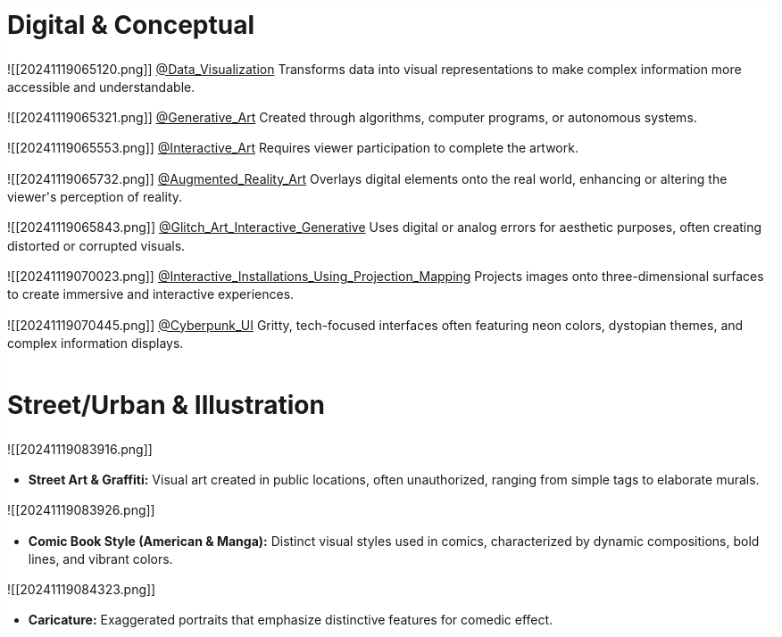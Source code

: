 # Digital & Conceptual

![[20241119065120.png]]
[@Data_Visualization](https://chat.mistral.ai/chat?model=ag:6728f2d0:20241119:data-visualization:cb06293b) Transforms data into visual representations to make complex information more accessible and understandable.

![[20241119065321.png]]
[@Generative_Art](https://chat.mistral.ai/chat?model=ag:6728f2d0:20241119:generative-art:e7cf8dac) Created through algorithms, computer programs, or autonomous systems.

![[20241119065553.png]]
[@Interactive_Art](https://chat.mistral.ai/chat?model=ag:6728f2d0:20241119:interactive-art:d4a70de2) Requires viewer participation to complete the artwork.

![[20241119065732.png]]
[@Augmented_Reality_Art](https://chat.mistral.ai/chat?model=ag:6728f2d0:20241119:augmented-reality-art:ba78abb0) Overlays digital elements onto the real world, enhancing or altering the viewer's perception of reality.

![[20241119065843.png]]
[@Glitch_Art_Interactive_Generative](https://chat.mistral.ai/chat?model=ag:6728f2d0:20241119:glitch-art-interactive-generative:7cbb6e3e) Uses digital or analog errors for aesthetic purposes, often creating distorted or corrupted visuals.

![[20241119070023.png]]
[@Interactive_Installations_Using_Projection_Mapping](https://chat.mistral.ai/chat?model=ag:6728f2d0:20241119:interactive-installations-using-projection-mapping:aa11911d) Projects images onto three-dimensional surfaces to create immersive and interactive experiences.

![[20241119070445.png]]
[@Cyberpunk_UI](https://chat.mistral.ai/chat?model=ag:6728f2d0:20241119:cyberpunk-ui:c1ee6f63) Gritty, tech-focused interfaces often featuring neon colors, dystopian themes, and complex information displays.

# Street/Urban & Illustration

![[20241119083916.png]]
* **Street Art & Graffiti:**  Visual art created in public locations, often unauthorized, ranging from simple tags to elaborate murals.

![[20241119083926.png]]
* **Comic Book Style (American & Manga):**  Distinct visual styles used in comics, characterized by dynamic compositions, bold lines, and vibrant colors.

![[20241119084323.png]]
* **Caricature:**  Exaggerated portraits that emphasize distinctive features for comedic effect.
